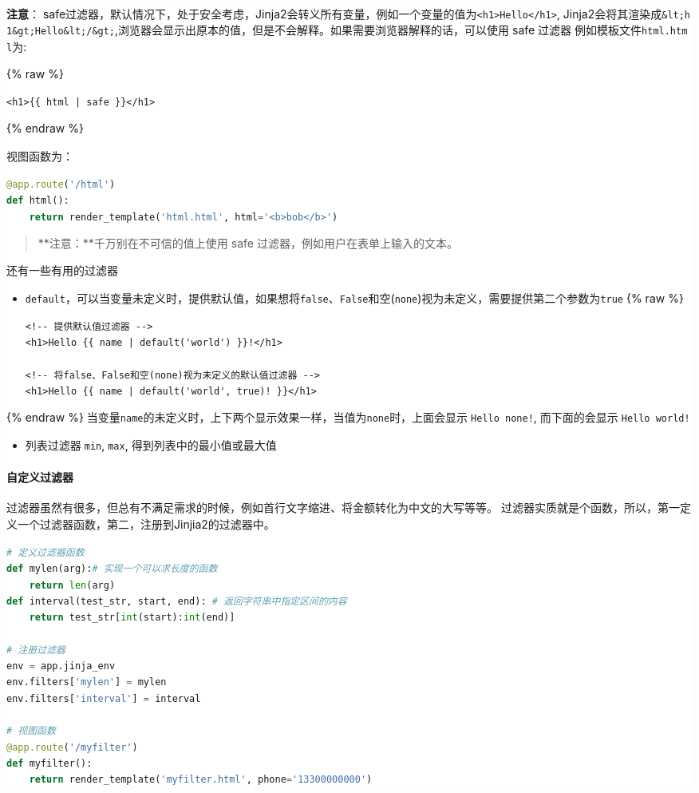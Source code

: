 **注意**： safe过滤器，默认情况下，处于安全考虑，Jinja2会转义所有变量，例如一个变量的值为`<h1>Hello</h1>`, Jinja2会将其渲染成`&lt;h1&gt;Hello&lt;/&gt;`,浏览器会显示出原本的值，但是不会解释。如果需要浏览器解释的话，可以使用 safe 过滤器
例如模板文件`html.html`为:

{% raw %}

```Jinja
<h1>{{ html | safe }}</h1>
```

{% endraw %}

视图函数为：

```python
@app.route('/html')
def html():
    return render_template('html.html', html='<b>bob</b>')
```

> **注意：**千万别在不可信的值上使用 safe 过滤器，例如用户在表单上输入的文本。

还有一些有用的过滤器

+ `default`，可以当变量未定义时，提供默认值，如果想将`false`、`False`和空(`none`)视为未定义，需要提供第二个参数为`true`
{% raw %}

    ```Jinja
    <!-- 提供默认值过滤器 -->
    <h1>Hello {{ name | default('world') }}!</h1>

    <!-- 将false、False和空(none)视为未定义的默认值过滤器 -->
    <h1>Hello {{ name | default('world', true)! }}</h1>
    ```

{% endraw %}
    当变量`name`的未定义时，上下两个显示效果一样，当值为`none`时，上面会显示 `Hello none!`, 而下面的会显示 `Hello world!`

+ 列表过滤器 `min`, `max`, 得到列表中的最小值或最大值

#### 自定义过滤器

过滤器虽然有很多，但总有不满足需求的时候，例如首行文字缩进、将金额转化为中文的大写等等。
过滤器实质就是个函数，所以，第一定义一个过滤器函数，第二，注册到Jinjia2的过滤器中。

```python
# 定义过滤器函数
def mylen(arg):# 实现一个可以求长度的函数
    return len(arg)
def interval(test_str, start, end): # 返回字符串中指定区间的内容
    return test_str[int(start):int(end)]

# 注册过滤器
env = app.jinja_env
env.filters['mylen'] = mylen
env.filters['interval'] = interval

# 视图函数
@app.route('/myfilter')
def myfilter():
    return render_template('myfilter.html', phone='13300000000')
```
